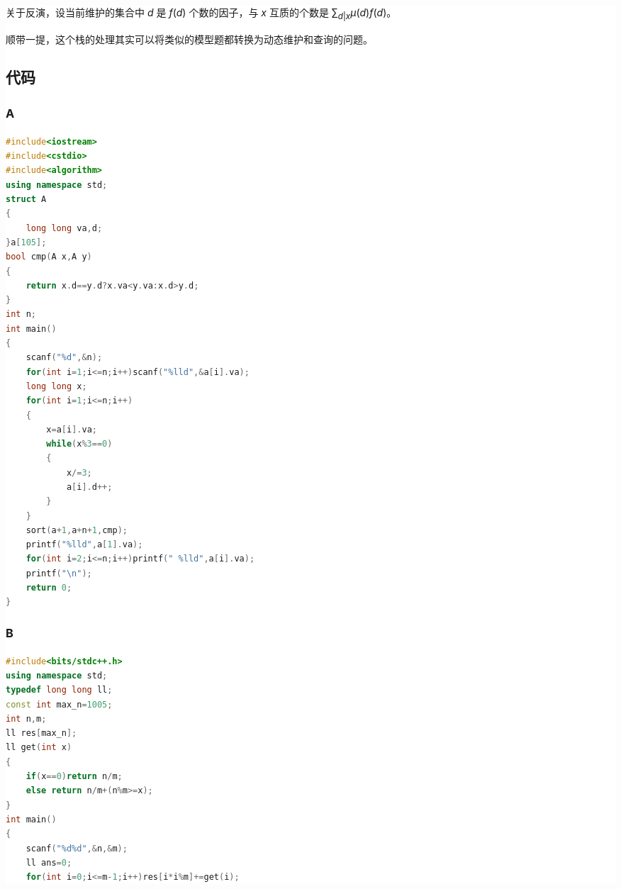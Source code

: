 关于反演，设当前维护的集合中 $d$ 是 $f(d)$ 个数的因子，与 $x$ 互质的个数是 $\sum_{d|x} \mu(d) f(d)$。

顺带一提，这个栈的处理其实可以将类似的模型题都转换为动态维护和查询的问题。



## 代码

### A

```c++
#include<iostream>
#include<cstdio>
#include<algorithm>
using namespace std;
struct A
{
    long long va,d;
}a[105];
bool cmp(A x,A y)
{
    return x.d==y.d?x.va<y.va:x.d>y.d;
}
int n;
int main()
{
    scanf("%d",&n);
    for(int i=1;i<=n;i++)scanf("%lld",&a[i].va);
    long long x;
    for(int i=1;i<=n;i++)
    {
        x=a[i].va;
        while(x%3==0)
        {
            x/=3;
            a[i].d++;
        }
    }
    sort(a+1,a+n+1,cmp);
    printf("%lld",a[1].va);
    for(int i=2;i<=n;i++)printf(" %lld",a[i].va);
    printf("\n");
    return 0;
}
```

### B

```c++
#include<bits/stdc++.h>
using namespace std;
typedef long long ll;
const int max_n=1005;
int n,m;
ll res[max_n];
ll get(int x)
{
    if(x==0)return n/m;
    else return n/m+(n%m>=x);
}
int main()
{
    scanf("%d%d",&n,&m);
    ll ans=0;
    for(int i=0;i<=m-1;i++)res[i*i%m]+=get(i);
```